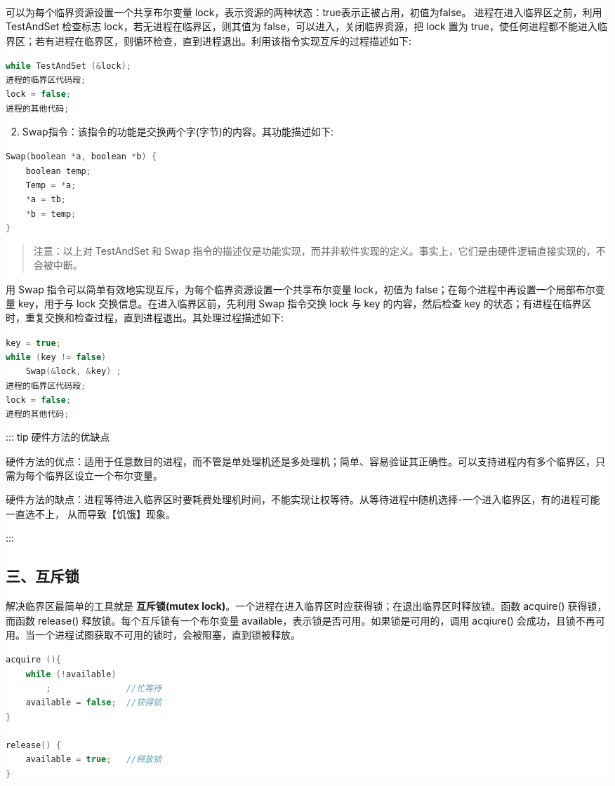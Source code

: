 

可以为每个临界资源设置一个共享布尔变量 lock，表示资源的两种状态：true表示正被占用，初值为false。 进程在进入临界区之前，利用 TestAndSet 检查标志 lock，若无进程在临界区，则其值为 false，可以进入，关闭临界资源，把 lock 置为 true，使任何进程都不能进入临界区；若有进程在临界区，则循环检查，直到进程退出。利用该指令实现互斥的过程描述如下:

```cpp
while TestAndSet (&lock);
进程的临界区代码段;
lock = false;
进程的其他代码;
```



2. Swap指令：该指令的功能是交换两个字(字节)的内容。其功能描述如下:

```cpp
Swap(boolean *a, boolean *b) {
    boolean temp;
    Temp = *a; 
    *a = tb;
    *b = temp;
}
```



> 注意：以上对 TestAndSet 和 Swap 指令的描述仅是功能实现，而并非软件实现的定义。事实上，它们是由硬件逻辑直接实现的，不会被中断。

用 Swap 指令可以简单有效地实现互斥，为每个临界资源设置一个共享布尔变量 lock，初值为 false；在每个进程中再设置一个局部布尔变量 key，用于与 lock 交换信息。在进入临界区前，先利用 Swap 指令交换 lock 与 key 的内容，然后检查 key 的状态；有进程在临界区时，重复交换和检查过程，直到进程退出。其处理过程描述如下:



```cpp
key = true;
while (key != false)
    Swap(&lock, &key) ;
进程的临界区代码段;
lock = false;
进程的其他代码;
```



::: tip 硬件方法的优缺点

硬件方法的优点：适用于任意数目的进程，而不管是单处理机还是多处理机；简单、容易验证其正确性。可以支持进程内有多个临界区，只需为每个临界区设立一个布尔变量。



硬件方法的缺点：进程等待进入临界区时要耗费处理机时间，不能实现让权等待。从等待进程中随机选择-一个进入临界区，有的进程可能一直选不上， 从而导致【饥饿】现象。

:::



## 三、互斥锁

解决临界区最简单的工具就是 **互斥锁(mutex lock)**。一个进程在进入临界区时应获得锁；在退出临界区时释放锁。函数 acquire() 获得锁，而函数 release() 释放锁。每个互斥锁有一个布尔变量 available，表示锁是否可用。如果锁是可用的，调用 acqiure() 会成功，且锁不再可用。当一个进程试图获取不可用的锁时，会被阻塞，直到锁被释放。

```cpp
acquire (){
    while (!available) 
        ; 				//忙等待
    available = false;	//获得锁
}

release() {
    available = true; 	//释放锁
}
```
